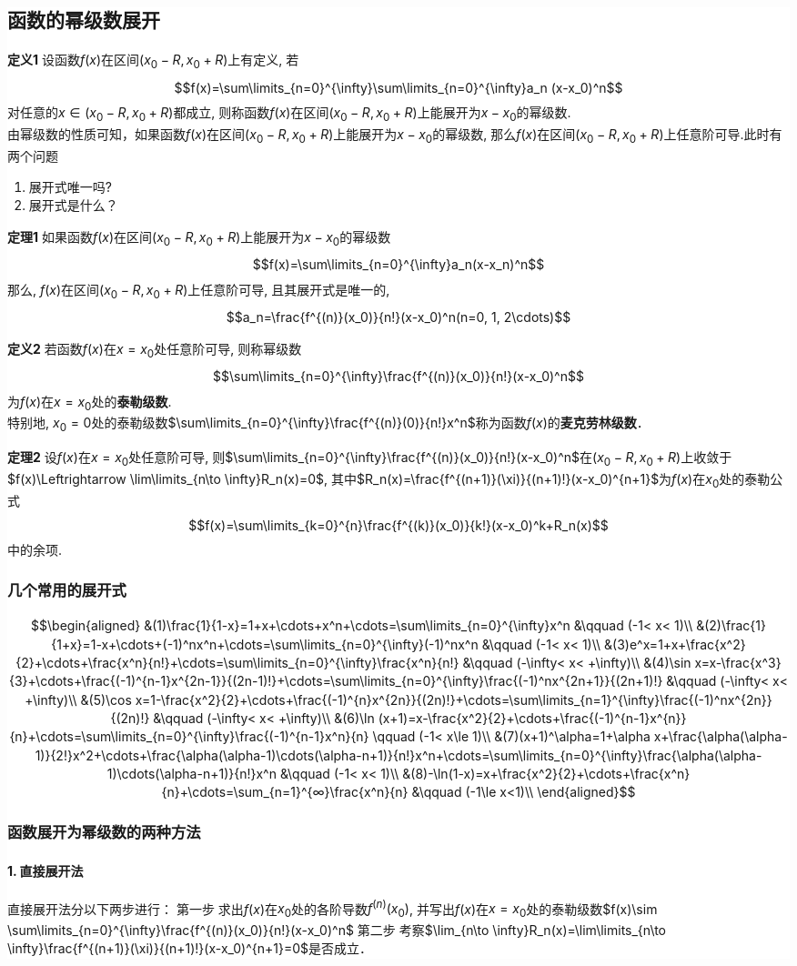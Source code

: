 ## 函数的幂级数展开
**定义1** 设函数$f(x)$在区间$(x_0-R, x_0+R)$上有定义, 若 
$$f(x)=\sum\limits_{n=0}^{\infty}\sum\limits_{n=0}^{\infty}a_n (x-x_0)^n$$
对任意的$x\in (x_0-R, x_0+R)$都成立, 则称函数$f(x)$在区间$(x_0-R, x_0+R)$上能展开为$x-x_0$的幂级数.  
由幂级数的性质可知，如果函数$f(x)$在区间$(x_0-R, x_0+R)$上能展开为$x-x_0$的幂级数, 那么$f(x)$在区间$(x_0-R, x_0+R)$上任意阶可导.此时有两个问题
1. 展开式唯一吗? 
2. 展开式是什么？ 

**定理1** 如果函数$f(x)$在区间$(x_0-R, x_0+R)$上能展开为$x-x_0$的幂级数
$$f(x)=\sum\limits_{n=0}^{\infty}a_n(x-x_n)^n$$
那么, $f(x)$在区间$(x_0-R, x_0+R)$上任意阶可导, 且其展开式是唯一的, 
$$a_n=\frac{f^{(n)}(x_0)}{n!}(x-x_0)^n(n=0, 1, 2\cdots)$$

**定义2** 若函数$f(x)$在$x=x_0$处任意阶可导, 则称幂级数
$$\sum\limits_{n=0}^{\infty}\frac{f^{(n)}(x_0)}{n!}(x-x_0)^n$$
为$f(x)$在$x=x_0$处的**泰勒级数**.  
特别地, $x_0=0$处的泰勒级数$\sum\limits_{n=0}^{\infty}\frac{f^{(n)}(0)}{n!}x^n$称为函数$f(x)$的**麦克劳林级数**． 

**定理2** 设$f(x)$在$x=x_0$处任意阶可导, 则$\sum\limits_{n=0}^{\infty}\frac{f^{(n)}(x_0)}{n!}(x-x_0)^n$在$(x_0-R, x_0+R)$上收敛于$f(x)\Leftrightarrow \lim\limits_{n\to \infty}R_n(x)=0$, 其中$R_n(x)=\frac{f^{(n+1)}(\xi)}{(n+1)!}(x-x_0)^{n+1}$为$f(x)$在$x_0$处的泰勒公式
$$f(x)=\sum\limits_{k=0}^{n}\frac{f^{(k)}(x_0)}{k!}(x-x_0)^k+R_n(x)$$
中的余项.

### 几个常用的展开式
$$\begin{aligned}
&(1)\frac{1}{1-x}=1+x+\cdots+x^n+\cdots=\sum\limits_{n=0}^{\infty}x^n &\qquad (-1< x< 1)\\
&(2)\frac{1}{1+x}=1-x+\cdots+(-1)^nx^n+\cdots=\sum\limits_{n=0}^{\infty}(-1)^nx^n &\qquad (-1< x< 1)\\
&(3)e^x=1+x+\frac{x^2}{2}+\cdots+\frac{x^n}{n!}+\cdots=\sum\limits_{n=0}^{\infty}\frac{x^n}{n!} &\qquad (-\infty< x< +\infty)\\
&(4)\sin x=x-\frac{x^3}{3}+\cdots+\frac{(-1)^{n-1}x^{2n-1}}{(2n-1)!}+\cdots=\sum\limits_{n=0}^{\infty}\frac{(-1)^nx^{2n+1}}{(2n+1)!} &\qquad (-\infty< x< +\infty)\\
&(5)\cos x=1-\frac{x^2}{2}+\cdots+\frac{(-1)^{n}x^{2n}}{(2n)!}+\cdots=\sum\limits_{n=1}^{\infty}\frac{(-1)^nx^{2n}}{(2n)!} &\qquad (-\infty< x< +\infty)\\
&(6)\ln (x+1)=x-\frac{x^2}{2}+\cdots+\frac{(-1)^{n-1}x^{n}}{n}+\cdots=\sum\limits_{n=0}^{\infty}\frac{(-1)^{n-1}x^n}{n} \qquad (-1< x\le 1)\\
&(7)(x+1)^\alpha=1+\alpha x+\frac{\alpha(\alpha-1)}{2!}x^2+\cdots+\frac{\alpha(\alpha-1)\cdots(\alpha-n+1)}{n!}x^n+\cdots=\sum\limits_{n=0}^{\infty}\frac{\alpha(\alpha-1)\cdots(\alpha-n+1)}{n!}x^n &\qquad (-1< x< 1)\\
&(8)-\ln(1-x)=x+\frac{x^2}{2}+\cdots+\frac{x^n}{n}+\cdots=\sum_{n=1}^{∞}\frac{x^n}{n} &\qquad (-1\le x<1)\\
\end{aligned}$$

### 函数展开为幂级数的两种方法
#### 1. 直接展开法
直接展开法分以下两步进行： 
第一步 求出$f(x)$在$x_0$处的各阶导数$f^{(n)}(x_0)$, 并写出$f(x)$在$x=x_0$处的泰勒级数$f(x)\sim \sum\limits_{n=0}^{\infty}\frac{f^{(n)}(x_0)}{n!}(x-x_0)^n$
第二步 考察$\lim_{n\to \infty}R_n(x)=\lim\limits_{n\to \infty}\frac{f^{(n+1)}(\xi)}{(n+1)!}(x-x_0)^{n+1}=0$是否成立． 
